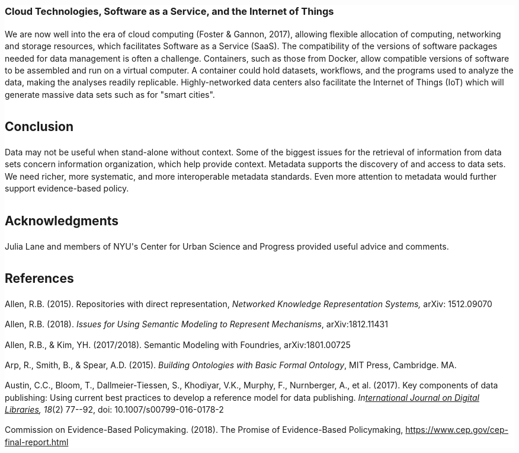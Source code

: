 ### Cloud Technologies, Software as a Service, and the Internet of Things

We are now well into the era of cloud computing (Foster & Gannon, 2017),
allowing flexible allocation of computing, networking and storage
resources, which facilitates Software as a Service (SaaS). The
compatibility of the versions of software packages needed for data
management is often a challenge. Containers, such as those from Docker,
allow compatible versions of software to be assembled and run on a
virtual computer. A container could hold datasets, workflows, and the
programs used to analyze the data, making the analyses readily
replicable. Highly-networked data centers also facilitate the Internet
of Things (IoT) which will generate massive data sets such as for "smart
cities".


## Conclusion

Data may not be useful when stand-alone without context. Some of the
biggest issues for the retrieval of information from data sets concern
information organization, which help provide context. Metadata supports
the discovery of and access to data sets. We need richer, more
systematic, and more interoperable metadata standards. Even more
attention to metadata would further support evidence-based policy.


## Acknowledgments

Julia Lane and members of NYU's Center for Urban Science and Progress
provided useful advice and comments.


## References

Allen, R.B. (2015). Repositories with direct representation, *Networked
Knowledge Representation Systems,* arXiv: 1512.09070

Allen, R.B. (2018). *Issues for Using Semantic Modeling to Represent
Mechanisms*, arXiv:1812.11431

Allen, R.B., & Kim, YH. (2017/2018). Semantic Modeling with Foundries,
arXiv:1801.00725

Arp, R., Smith, B., & Spear, A.D. (2015). *Building Ontologies with
Basic Formal Ontology*, MIT Press, Cambridge. MA.

Austin, C.C., Bloom, T., Dallmeier-Tiessen, S., Khodiyar, V.K., Murphy,
F., Nurnberger, A., et al. (2017). Key components of data publishing:
Using current best practices to develop a reference model for data
publishing. *In[ternational Journal on Digital
Libraries](https://link.springer.com/journal/799), 18*(2) 77--92, doi:
10.1007/s00799-016-0178-2

Commission on Evidence-Based Policymaking. (2018). The Promise of
Evidence-Based Policymaking, <https://www.cep.gov/cep-final-report.html>
